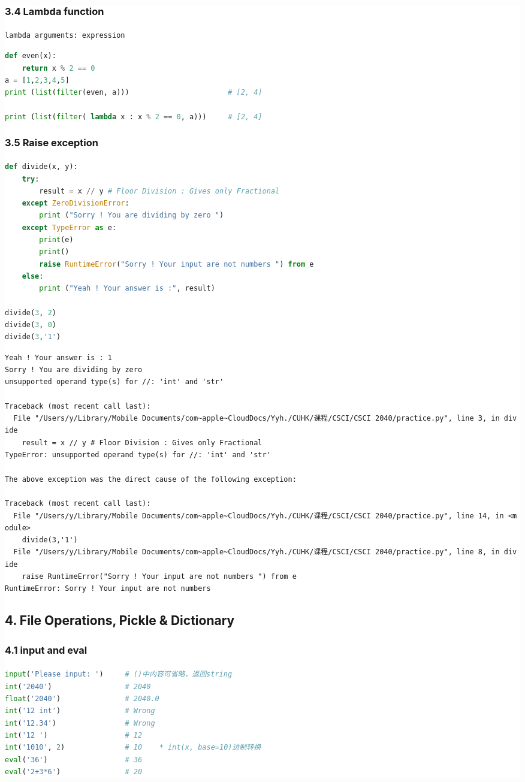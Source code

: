 ### 3.4 Lambda function
`lambda arguments: expression`
```python
def even(x):
    return x % 2 == 0
a = [1,2,3,4,5]
print (list(filter(even, a)))                       # [2, 4]

print (list(filter( lambda x : x % 2 == 0, a)))     # [2, 4]
```
### 3.5 Raise exception
```python
def divide(x, y):
    try:
        result = x // y # Floor Division : Gives only Fractional
    except ZeroDivisionError:
        print ("Sorry ! You are dividing by zero ")
    except TypeError as e:
        print(e)
        print()
        raise RuntimeError("Sorry ! Your input are not numbers ") from e
    else:
        print ("Yeah ! Your answer is :", result)

divide(3, 2)
divide(3, 0)
divide(3,'1')
```
```text
Yeah ! Your answer is : 1
Sorry ! You are dividing by zero 
unsupported operand type(s) for //: 'int' and 'str'

Traceback (most recent call last):
  File "/Users/y/Library/Mobile Documents/com~apple~CloudDocs/Yyh./CUHK/课程/CSCI/CSCI 2040/practice.py", line 3, in divide
    result = x // y # Floor Division : Gives only Fractional
TypeError: unsupported operand type(s) for //: 'int' and 'str'

The above exception was the direct cause of the following exception:

Traceback (most recent call last):
  File "/Users/y/Library/Mobile Documents/com~apple~CloudDocs/Yyh./CUHK/课程/CSCI/CSCI 2040/practice.py", line 14, in <module>
    divide(3,'1')
  File "/Users/y/Library/Mobile Documents/com~apple~CloudDocs/Yyh./CUHK/课程/CSCI/CSCI 2040/practice.py", line 8, in divide
    raise RuntimeError("Sorry ! Your input are not numbers ") from e
RuntimeError: Sorry ! Your input are not numbers 
```
## 4. File Operations, Pickle & Dictionary
### 4.1 input and eval
```python
input('Please input: ')     # ()中内容可省略，返回string
int('2040')                 # 2040
float('2040')               # 2040.0
int('12 int')               # Wrong
int('12.34')                # Wrong
int('12 ')                  # 12
int('1010', 2)              # 10    * int(x, base=10)进制转换
eval('36')                  # 36
eval('2+3*6')               # 20
```